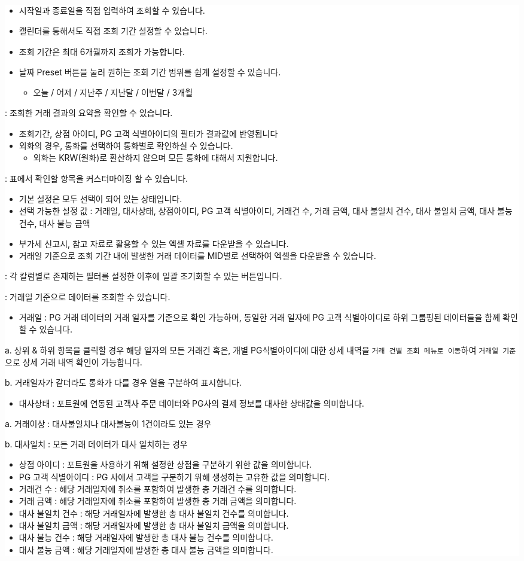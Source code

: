 - 시작일과 종료일을 직접 입력하여 조회할 수 있습니다.
- 캘린더를 통해서도 직접 조회 기간 설정할 수 있습니다.



- 조회 기간은 최대 6개월까지 조회가 가능합니다.
- 날짜 Preset 버튼을 눌러 원하는 조회 기간 범위를 쉽게 설정할 수 있습니다.
  - 오늘 / 어제 / 지난주 / 지난달 / 이번달 / 3개월

<Highlight text="② 요약대시보드  " />: 조회한 거래 결과의 요약을 확인할 수 있습니다.

- 조회기간, 상점 아이디, PG 고객 식별아이디의 필터가 결과값에 반영됩니다
- 외화의 경우, 통화를 선택하여 통화별로 확인하실 수 있습니다.
  - 외화는 KRW(원화)로 환산하지 않으며 모든 통화에 대해서 지원합니다.

<Highlight text="③ 표 설정  " /> : 표에서 확인할 항목을 커스터마이징 할 수 있습니다.

- 기본 설정은 모두 선택이 되어 있는 상태입니다.
- 선택 가능한 설정 값 : 거래일, 대사상태, 상점아이디, PG 고객 식별아이디, 거래건 수, 거래 금액, 대사 불일치 건수, 대사 불일치 금액, 대사 불능 건수, 대사 불능 금액

<Highlight text="④ 부가세 참고 자료 다운로드 " />



- 부가세 신고시, 참고 자료로 활용할 수 있는 엑셀 자료를 다운받을 수 있습니다.
- 거래일 기준으로 조회 기간 내에 발생한 거래 데이터를 MID별로 선택하여 엑셀을 다운받을 수 있습니다.

<Highlight text="⑤ 필터 초기화 " /> : 각 칼럼별로 존재하는 필터를 설정한 이후에 일괄 초기화할 수 있는 버튼입니다.

<Highlight text="⑥ 데이터 테이블 " /> : 거래일 기준으로 데이터를 조회할 수 있습니다.

- 거래일 : PG 거래 데이터의 거래 일자를 기준으로 확인 가능하며, 동일한 거래 일자에 PG 고객 식별아이디로 하위 그룹핑된 데이터들을 함께 확인할 수 있습니다.



<Indent level="1">

a. 상위 & 하위 항목을 클릭할 경우 해당 일자의 모든 거래건 혹은, 개별 PG식별아이디에 대한 상세 내역을 `거래 건별 조회 메뉴로 이동`하여 `거래일 기준`으로 상세 거래 내역 확인이 가능합니다.

b. 거래일자가 같더라도 통화가 다를 경우 열을 구분하여 표시합니다.

</Indent>

- 대사상태 : 포트원에 연동된 고객사 주문 데이터와 PG사의 결제 정보를 대사한 상태값을 의미합니다.

<Indent level="1">

a. 거래이상 : 대사불일치나 대사불능이 1건이라도 있는 경우

b. 대사일치 : 모든 거래 데이터가 대사 일치하는 경우

</Indent>

- 상점 아이디 : 포트원을 사용하기 위해 설정한 상점을 구분하기 위한 값을 의미합니다.
- PG 고객 식별아이디 : PG 사에서 고객을 구분하기 위해 생성하는 고유한 값을 의미합니다.
- 거래건 수 : 해당 거래일자에 취소를 포함하여 발생한 총 거래건 수를 의미합니다.
- 거래 금액 : 해당 거래일자에 취소를 포함하여 발생한 총 거래 금액을 의미합니다.
- 대사 불일치 건수 : 해당 거래일자에 발생한 총 대사 불일치 건수를 의미합니다.
- 대사 불일치 금액 : 해당 거래일자에 발생한 총 대사 불일치 금액을 의미합니다.
- 대사 불능 건수 : 해당 거래일자에 발생한 총 대사 불능 건수를 의미합니다.
- 대사 불능 금액 : 해당 거래일자에 발생한 총 대사 불능 금액을 의미합니다.
